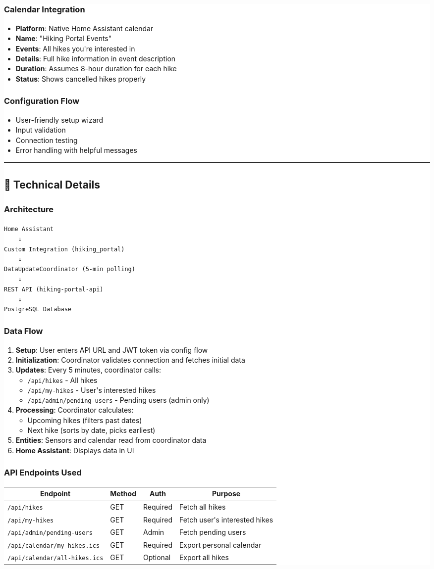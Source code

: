 ### Calendar Integration

- **Platform**: Native Home Assistant calendar
- **Name**: "Hiking Portal Events"
- **Events**: All hikes you're interested in
- **Details**: Full hike information in event description
- **Duration**: Assumes 8-hour duration for each hike
- **Status**: Shows cancelled hikes properly

### Configuration Flow

- User-friendly setup wizard
- Input validation
- Connection testing
- Error handling with helpful messages

---

## 🔧 Technical Details

### Architecture

```
Home Assistant
    ↓
Custom Integration (hiking_portal)
    ↓
DataUpdateCoordinator (5-min polling)
    ↓
REST API (hiking-portal-api)
    ↓
PostgreSQL Database
```

### Data Flow

1. **Setup**: User enters API URL and JWT token via config flow
2. **Initialization**: Coordinator validates connection and fetches initial data
3. **Updates**: Every 5 minutes, coordinator calls:
   - `/api/hikes` - All hikes
   - `/api/my-hikes` - User's interested hikes
   - `/api/admin/pending-users` - Pending users (admin only)
4. **Processing**: Coordinator calculates:
   - Upcoming hikes (filters past dates)
   - Next hike (sorts by date, picks earliest)
5. **Entities**: Sensors and calendar read from coordinator data
6. **Home Assistant**: Displays data in UI

### API Endpoints Used

| Endpoint | Method | Auth | Purpose |
|----------|--------|------|---------|
| `/api/hikes` | GET | Required | Fetch all hikes |
| `/api/my-hikes` | GET | Required | Fetch user's interested hikes |
| `/api/admin/pending-users` | GET | Admin | Fetch pending users |
| `/api/calendar/my-hikes.ics` | GET | Required | Export personal calendar |
| `/api/calendar/all-hikes.ics` | GET | Optional | Export all hikes |
